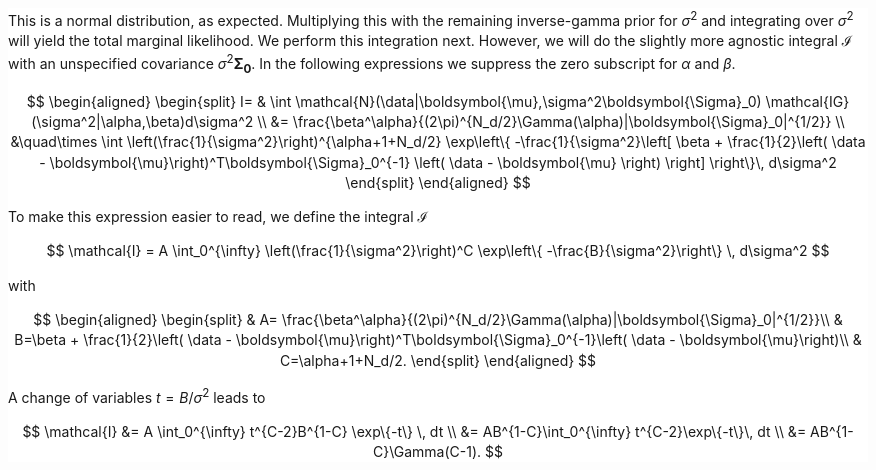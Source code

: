 This is a normal distribution, as expected. Multiplying this with the remaining inverse-gamma prior for $\sigma^2$ and integrating over $\sigma^2$ will yield the total marginal likelihood. We perform this integration next. However, we will do the slightly more agnostic integral $\mathcal{I}$ with an unspecified covariance $\sigma^2 \boldsymbol{\Sigma_0}$. In the following expressions we suppress the zero subscript for $\alpha$ and $\beta$.

$$
\begin{aligned}
  \begin{split}
    I=
    &
    \int \mathcal{N}(\data|\boldsymbol{\mu},\sigma^2\boldsymbol{\Sigma}_0)
    \mathcal{IG}(\sigma^2|\alpha,\beta)d\sigma^2
    \\
    &= \frac{\beta^\alpha}{(2\pi)^{N_d/2}\Gamma(\alpha)|\boldsymbol{\Sigma}_0|^{1/2}}
    \\
    &\quad\times
    \int \left(\frac{1}{\sigma^2}\right)^{\alpha+1+N_d/2}
    \exp\left\{
      -\frac{1}{\sigma^2}\left[
        \beta + \frac{1}{2}\left(
          \data
          - \boldsymbol{\mu}\right)^T\boldsymbol{\Sigma}_0^{-1}
          \left( \data - \boldsymbol{\mu} \right)
        \right]
    \right\}\, d\sigma^2
  \end{split}
\end{aligned}
$$

To make this expression easier to read, we define the integral $\mathcal{I}$

$$
\mathcal{I} = A \int_0^{\infty} \left(\frac{1}{\sigma^2}\right)^C \exp\left\{ -\frac{B}{\sigma^2}\right\} \, d\sigma^2
$$

with

$$
\begin{aligned}
  \begin{split}
    & A= \frac{\beta^\alpha}{(2\pi)^{N_d/2}\Gamma(\alpha)|\boldsymbol{\Sigma}_0|^{1/2}}\\
    & B=\beta + \frac{1}{2}\left( \data - \boldsymbol{\mu}\right)^T\boldsymbol{\Sigma}_0^{-1}\left( \data - \boldsymbol{\mu}\right)\\
    & C=\alpha+1+N_d/2.
  \end{split}
\end{aligned}
$$

A change of variables $t=B/\sigma^2$ leads to

$$
\mathcal{I}
&= A \int_0^{\infty} t^{C-2}B^{1-C} \exp\{-t\} \, dt \\
&= AB^{1-C}\int_0^{\infty} t^{C-2}\exp\{-t\}\, dt \\
&= AB^{1-C}\Gamma(C-1).
$$
